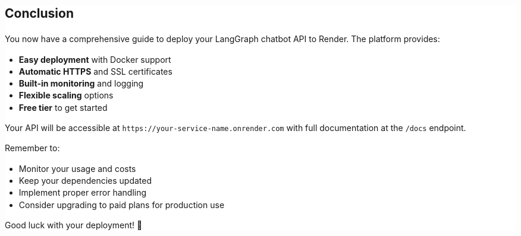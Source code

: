 ## Conclusion

You now have a comprehensive guide to deploy your LangGraph chatbot API to Render. The platform provides:

- **Easy deployment** with Docker support
- **Automatic HTTPS** and SSL certificates
- **Built-in monitoring** and logging
- **Flexible scaling** options
- **Free tier** to get started

Your API will be accessible at `https://your-service-name.onrender.com` with full documentation at the `/docs` endpoint.

Remember to:
- Monitor your usage and costs
- Keep your dependencies updated
- Implement proper error handling
- Consider upgrading to paid plans for production use

Good luck with your deployment! 🚀
